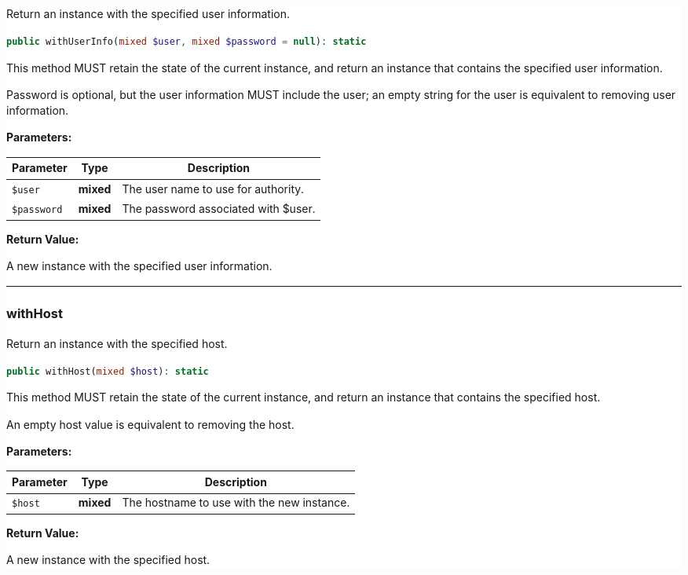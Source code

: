 Return an instance with the specified user information.

```php
public withUserInfo(mixed $user, mixed $password = null): static
```

This method MUST retain the state of the current instance, and return
an instance that contains the specified user information.

Password is optional, but the user information MUST include the
user; an empty string for the user is equivalent to removing user
information.






**Parameters:**

| Parameter | Type | Description |
|-----------|------|-------------|
| `$user` | **mixed** | The user name to use for authority. |
| `$password` | **mixed** | The password associated with $user. |


**Return Value:**

A new instance with the specified user information.



***

### withHost

Return an instance with the specified host.

```php
public withHost(mixed $host): static
```

This method MUST retain the state of the current instance, and return
an instance that contains the specified host.

An empty host value is equivalent to removing the host.






**Parameters:**

| Parameter | Type | Description |
|-----------|------|-------------|
| `$host` | **mixed** | The hostname to use with the new instance. |


**Return Value:**

A new instance with the specified host.
